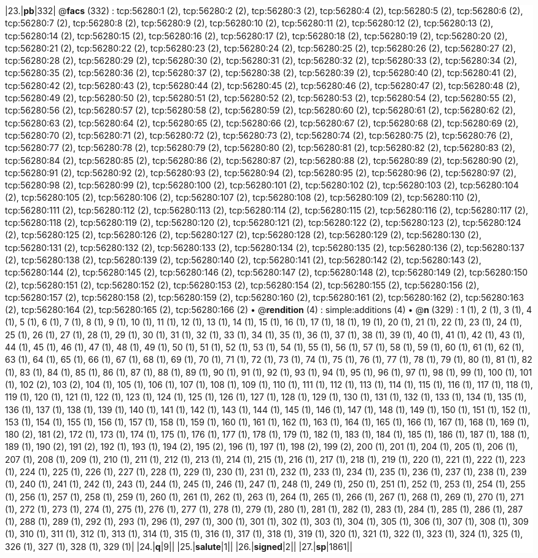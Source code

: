 |23.|__pb__|332| @__facs__ (332) : tcp:56280:1 (2), tcp:56280:2 (2), tcp:56280:3 (2), tcp:56280:4 (2), tcp:56280:5 (2), tcp:56280:6 (2), tcp:56280:7 (2), tcp:56280:8 (2), tcp:56280:9 (2), tcp:56280:10 (2), tcp:56280:11 (2), tcp:56280:12 (2), tcp:56280:13 (2), tcp:56280:14 (2), tcp:56280:15 (2), tcp:56280:16 (2), tcp:56280:17 (2), tcp:56280:18 (2), tcp:56280:19 (2), tcp:56280:20 (2), tcp:56280:21 (2), tcp:56280:22 (2), tcp:56280:23 (2), tcp:56280:24 (2), tcp:56280:25 (2), tcp:56280:26 (2), tcp:56280:27 (2), tcp:56280:28 (2), tcp:56280:29 (2), tcp:56280:30 (2), tcp:56280:31 (2), tcp:56280:32 (2), tcp:56280:33 (2), tcp:56280:34 (2), tcp:56280:35 (2), tcp:56280:36 (2), tcp:56280:37 (2), tcp:56280:38 (2), tcp:56280:39 (2), tcp:56280:40 (2), tcp:56280:41 (2), tcp:56280:42 (2), tcp:56280:43 (2), tcp:56280:44 (2), tcp:56280:45 (2), tcp:56280:46 (2), tcp:56280:47 (2), tcp:56280:48 (2), tcp:56280:49 (2), tcp:56280:50 (2), tcp:56280:51 (2), tcp:56280:52 (2), tcp:56280:53 (2), tcp:56280:54 (2), tcp:56280:55 (2), tcp:56280:56 (2), tcp:56280:57 (2), tcp:56280:58 (2), tcp:56280:59 (2), tcp:56280:60 (2), tcp:56280:61 (2), tcp:56280:62 (2), tcp:56280:63 (2), tcp:56280:64 (2), tcp:56280:65 (2), tcp:56280:66 (2), tcp:56280:67 (2), tcp:56280:68 (2), tcp:56280:69 (2), tcp:56280:70 (2), tcp:56280:71 (2), tcp:56280:72 (2), tcp:56280:73 (2), tcp:56280:74 (2), tcp:56280:75 (2), tcp:56280:76 (2), tcp:56280:77 (2), tcp:56280:78 (2), tcp:56280:79 (2), tcp:56280:80 (2), tcp:56280:81 (2), tcp:56280:82 (2), tcp:56280:83 (2), tcp:56280:84 (2), tcp:56280:85 (2), tcp:56280:86 (2), tcp:56280:87 (2), tcp:56280:88 (2), tcp:56280:89 (2), tcp:56280:90 (2), tcp:56280:91 (2), tcp:56280:92 (2), tcp:56280:93 (2), tcp:56280:94 (2), tcp:56280:95 (2), tcp:56280:96 (2), tcp:56280:97 (2), tcp:56280:98 (2), tcp:56280:99 (2), tcp:56280:100 (2), tcp:56280:101 (2), tcp:56280:102 (2), tcp:56280:103 (2), tcp:56280:104 (2), tcp:56280:105 (2), tcp:56280:106 (2), tcp:56280:107 (2), tcp:56280:108 (2), tcp:56280:109 (2), tcp:56280:110 (2), tcp:56280:111 (2), tcp:56280:112 (2), tcp:56280:113 (2), tcp:56280:114 (2), tcp:56280:115 (2), tcp:56280:116 (2), tcp:56280:117 (2), tcp:56280:118 (2), tcp:56280:119 (2), tcp:56280:120 (2), tcp:56280:121 (2), tcp:56280:122 (2), tcp:56280:123 (2), tcp:56280:124 (2), tcp:56280:125 (2), tcp:56280:126 (2), tcp:56280:127 (2), tcp:56280:128 (2), tcp:56280:129 (2), tcp:56280:130 (2), tcp:56280:131 (2), tcp:56280:132 (2), tcp:56280:133 (2), tcp:56280:134 (2), tcp:56280:135 (2), tcp:56280:136 (2), tcp:56280:137 (2), tcp:56280:138 (2), tcp:56280:139 (2), tcp:56280:140 (2), tcp:56280:141 (2), tcp:56280:142 (2), tcp:56280:143 (2), tcp:56280:144 (2), tcp:56280:145 (2), tcp:56280:146 (2), tcp:56280:147 (2), tcp:56280:148 (2), tcp:56280:149 (2), tcp:56280:150 (2), tcp:56280:151 (2), tcp:56280:152 (2), tcp:56280:153 (2), tcp:56280:154 (2), tcp:56280:155 (2), tcp:56280:156 (2), tcp:56280:157 (2), tcp:56280:158 (2), tcp:56280:159 (2), tcp:56280:160 (2), tcp:56280:161 (2), tcp:56280:162 (2), tcp:56280:163 (2), tcp:56280:164 (2), tcp:56280:165 (2), tcp:56280:166 (2)  •  @__rendition__ (4) : simple:additions (4)  •  @__n__ (329) : 1 (1), 2 (1), 3 (1), 4 (1), 5 (1), 6 (1), 7 (1), 8 (1), 9 (1), 10 (1), 11 (1), 12 (1), 13 (1), 14 (1), 15 (1), 16 (1), 17 (1), 18 (1), 19 (1), 20 (1), 21 (1), 22 (1), 23 (1), 24 (1), 25 (1), 26 (1), 27 (1), 28 (1), 29 (1), 30 (1), 31 (1), 32 (1), 33 (1), 34 (1), 35 (1), 36 (1), 37 (1), 38 (1), 39 (1), 40 (1), 41 (1), 42 (1), 43 (1), 44 (1), 45 (1), 46 (1), 47 (1), 48 (1), 49 (1), 50 (1), 51 (1), 52 (1), 53 (1), 54 (1), 55 (1), 56 (1), 57 (1), 58 (1), 59 (1), 60 (1), 61 (1), 62 (1), 63 (1), 64 (1), 65 (1), 66 (1), 67 (1), 68 (1), 69 (1), 70 (1), 71 (1), 72 (1), 73 (1), 74 (1), 75 (1), 76 (1), 77 (1), 78 (1), 79 (1), 80 (1), 81 (1), 82 (1), 83 (1), 84 (1), 85 (1), 86 (1), 87 (1), 88 (1), 89 (1), 90 (1), 91 (1), 92 (1), 93 (1), 94 (1), 95 (1), 96 (1), 97 (1), 98 (1), 99 (1), 100 (1), 101 (1), 102 (2), 103 (2), 104 (1), 105 (1), 106 (1), 107 (1), 108 (1), 109 (1), 110 (1), 111 (1), 112 (1), 113 (1), 114 (1), 115 (1), 116 (1), 117 (1), 118 (1), 119 (1), 120 (1), 121 (1), 122 (1), 123 (1), 124 (1), 125 (1), 126 (1), 127 (1), 128 (1), 129 (1), 130 (1), 131 (1), 132 (1), 133 (1), 134 (1), 135 (1), 136 (1), 137 (1), 138 (1), 139 (1), 140 (1), 141 (1), 142 (1), 143 (1), 144 (1), 145 (1), 146 (1), 147 (1), 148 (1), 149 (1), 150 (1), 151 (1), 152 (1), 153 (1), 154 (1), 155 (1), 156 (1), 157 (1), 158 (1), 159 (1), 160 (1), 161 (1), 162 (1), 163 (1), 164 (1), 165 (1), 166 (1), 167 (1), 168 (1), 169 (1), 180 (2), 181 (2), 172 (1), 173 (1), 174 (1), 175 (1), 176 (1), 177 (1), 178 (1), 179 (1), 182 (1), 183 (1), 184 (1), 185 (1), 186 (1), 187 (1), 188 (1), 189 (1), 190 (2), 191 (2), 192 (1), 193 (1), 194 (2), 195 (2), 196 (1), 197 (1), 198 (2), 199 (2), 200 (1), 201 (1), 204 (1), 205 (1), 206 (1), 207 (1), 208 (1), 209 (1), 210 (1), 211 (1), 212 (1), 213 (1), 214 (1), 215 (1), 216 (1), 217 (1), 218 (1), 219 (1), 220 (1), 221 (1), 222 (1), 223 (1), 224 (1), 225 (1), 226 (1), 227 (1), 228 (1), 229 (1), 230 (1), 231 (1), 232 (1), 233 (1), 234 (1), 235 (1), 236 (1), 237 (1), 238 (1), 239 (1), 240 (1), 241 (1), 242 (1), 243 (1), 244 (1), 245 (1), 246 (1), 247 (1), 248 (1), 249 (1), 250 (1), 251 (1), 252 (1), 253 (1), 254 (1), 255 (1), 256 (1), 257 (1), 258 (1), 259 (1), 260 (1), 261 (1), 262 (1), 263 (1), 264 (1), 265 (1), 266 (1), 267 (1), 268 (1), 269 (1), 270 (1), 271 (1), 272 (1), 273 (1), 274 (1), 275 (1), 276 (1), 277 (1), 278 (1), 279 (1), 280 (1), 281 (1), 282 (1), 283 (1), 284 (1), 285 (1), 286 (1), 287 (1), 288 (1), 289 (1), 292 (1), 293 (1), 296 (1), 297 (1), 300 (1), 301 (1), 302 (1), 303 (1), 304 (1), 305 (1), 306 (1), 307 (1), 308 (1), 309 (1), 310 (1), 311 (1), 312 (1), 313 (1), 314 (1), 315 (1), 316 (1), 317 (1), 318 (1), 319 (1), 320 (1), 321 (1), 322 (1), 323 (1), 324 (1), 325 (1), 326 (1), 327 (1), 328 (1), 329 (1)|
|24.|__q__|9||
|25.|__salute__|1||
|26.|__signed__|2||
|27.|__sp__|1861||
